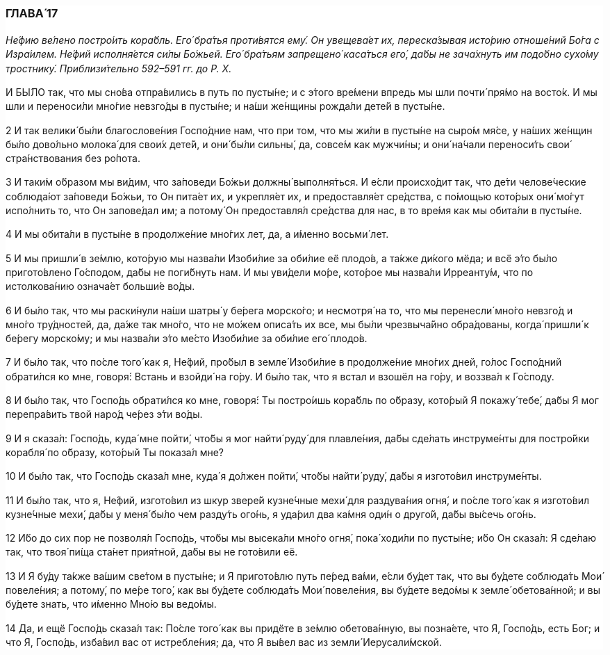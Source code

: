### ГЛАВА́ 17

_Не́фию ве́лено постро́ить кора́бль. Его́ бра́тья проти́вятся ему́. Он увещева́ет их, переска́зывая исто́рию отноше́ний Бо́га с Изра́илем. Не́фий исполня́ется си́лы Бо́жьей. Его́ бра́тьям запрещено́ каса́ться его́, да́бы не зача́хнуть им подо́бно сухо́му тростнику́. Приблизи́тельно 592–591 гг. до Р. Х._

И БЫ́ЛО так, что мы сно́ва отпра́вились в путь по пусты́не; и с э́того вре́мени впредь мы шли почти́ пря́мо на восто́к. И мы шли и переноси́ли мно́гие невзго́ды в пусты́не; и на́ши же́нщины рожда́ли дете́й в пусты́не.

2 И так велики́ бы́ли благослове́ния Госпо́дние нам, что при том, что мы жи́ли в пусты́не на сыро́м мя́се, у на́ших же́нщин бы́ло дово́льно молока́ для свои́х дете́й, и они́ бы́ли сильны́, да, совсе́м как мужчи́ны; и они́ на́чали переноси́ть свои́ стра́нствования без ро́пота.

3 И таки́м о́бразом мы ви́дим, что за́поведи Бо́жьи должны́ выполня́ться. И е́сли происхо́дит так, что де́ти челове́ческие соблюда́ют за́поведи Бо́жьи, то Он пита́ет их, и укрепля́ет их, и предоставля́ет сре́дства, с по́мощью кото́рых они́ мо́гут испо́лнить то, что Он запове́дал им; а потому́ Он предоставля́л сре́дства для нас, в то вре́мя как мы обита́ли в пусты́не.

4 И мы обита́ли в пусты́не в продолже́ние мно́гих лет, да, а и́менно восьми́ лет.

5 И мы пришли́ в зе́млю, кото́рую мы назва́ли Изоби́лие за оби́лие её плодо́в, а та́кже ди́кого мёда; и всё э́то бы́ло пригото́влено Го́сподом, да́бы не поги́бнуть нам. И мы уви́дели мо́ре, кото́рое мы назва́ли Ирреанту́м, что по истолкова́нию означа́ет больши́е во́ды.

6 И бы́ло так, что мы раски́нули на́ши шатры́ у бе́рега морско́го; и несмотря́ на то, что мы перенесли́ мно́го невзго́д и мно́го тру́дностей, да, да́же так мно́го, что не мо́жем описа́ть их все, мы бы́ли чрезвыча́йно обра́дованы, когда́ пришли́ к бе́регу морско́му; и мы назва́ли э́то ме́сто Изоби́лие за оби́лие его́ плодо́в.

7 И бы́ло так, что по́сле того́ как я, Не́фий, про́был в земле́ Изоби́лие в продолже́ние мно́гих дней, го́лос Госпо́дний обрати́лся ко мне, говоря́: Встань и взойди́ на го́ру. И бы́ло так, что я встал и взошёл на го́ру, и воззва́л к Го́споду.

8 И бы́ло так, что Госпо́дь обрати́лся ко мне, говоря́: Ты постро́ишь кора́бль по о́бразу, кото́рый Я покажу́ тебе́, да́бы Я мог перепра́вить твой наро́д че́рез э́ти во́ды.

9 И я сказа́л: Госпо́дь, куда́ мне пойти́, что́бы я мог найти́ руду́ для плавле́ния, да́бы сде́лать инструме́нты для постро́йки корабля́ по о́бразу, кото́рый Ты показа́л мне?

10 И бы́ло так, что Госпо́дь сказа́л мне, куда́ я до́лжен пойти́, что́бы найти́ руду́, да́бы я изгото́вил инструме́нты.

11 И бы́ло так, что я, Не́фий, изгото́вил из шкур звере́й кузне́чные мехи́ для раздува́ния огня́, и по́сле того́ как я изгото́вил кузне́чные мехи́, да́бы у меня́ бы́ло чем разду́ть ого́нь, я уда́рил два ка́мня оди́н о друго́й, да́бы вы́сечь ого́нь.

12 И́бо до сих пор не позволя́л Госпо́дь, что́бы мы высека́ли мно́го огня́, пока́ ходи́ли по пусты́не; и́бо Он сказа́л: Я сде́лаю так, что твоя́ пи́ща ста́нет прия́тной, да́бы вы не гото́вили её.

13 И Я бу́ду та́кже ва́шим све́том в пусты́не; и Я пригото́влю путь пе́ред ва́ми, е́сли бу́дет так, что вы бу́дете соблюда́ть Мои́ повеле́ния; а потому́, по ме́ре того́, как вы бу́дете соблюда́ть Мои́ повеле́ния, вы бу́дете ведо́мы к земле́ обетова́нной; и вы бу́дете знать, что и́менно Мно́ю вы ведо́мы.

14 Да, и ещё Госпо́дь сказа́л так: По́сле того́ как вы придёте в зе́млю обетова́нную, вы позна́ете, что Я, Госпо́дь, есть Бог; и что Я, Госпо́дь, изба́вил вас от истребле́ния; да, что Я вы́вел вас из земли́ Иерусали́мской.
